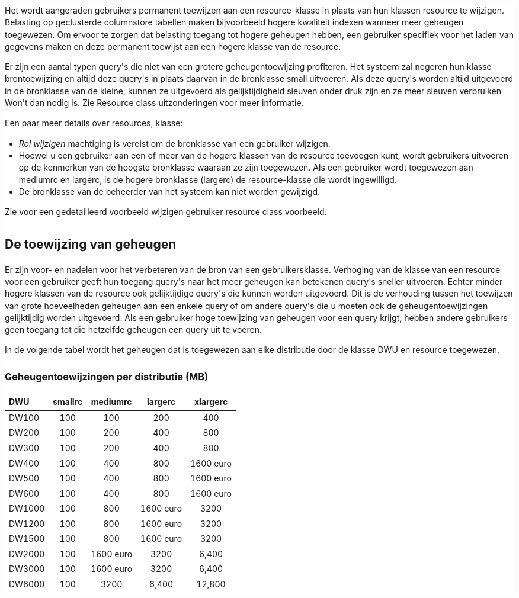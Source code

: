Het wordt aangeraden gebruikers permanent toewijzen aan een resource-klasse in plaats van hun klassen resource te wijzigen. Belasting op geclusterde columnstore tabellen maken bijvoorbeeld hogere kwaliteit indexen wanneer meer geheugen toegewezen. Om ervoor te zorgen dat belasting toegang tot hogere geheugen hebben, een gebruiker specifiek voor het laden van gegevens maken en deze permanent toewijst aan een hogere klasse van de resource.

Er zijn een aantal typen query's die niet van een grotere geheugentoewijzing profiteren. Het systeem zal negeren hun klasse brontoewijzing en altijd deze query's in plaats daarvan in de bronklasse small uitvoeren. Als deze query's worden altijd uitgevoerd in de bronklasse van de kleine, kunnen ze uitgevoerd als gelijktijdigheid sleuven onder druk zijn en ze meer sleuven verbruiken Won't dan nodig is. Zie [Resource class uitzonderingen](#query-exceptions-to-concurrency-limits) voor meer informatie.

Een paar meer details over resources, klasse:

- *Rol wijzigen* machtiging is vereist om de bronklasse van een gebruiker wijzigen.  
- Hoewel u een gebruiker aan een of meer van de hogere klassen van de resource toevoegen kunt, wordt gebruikers uitvoeren op de kenmerken van de hoogste bronklasse waaraan ze zijn toegewezen. Als een gebruiker wordt toegewezen aan mediumrc en largerc, is de hogere bronklasse (largerc) de resource-klasse die wordt ingewilligd.  
- De bronklasse van de beheerder van het systeem kan niet worden gewijzigd.

Zie voor een gedetailleerd voorbeeld [wijzigen gebruiker resource class voorbeeld](#changing-user-resource-class-example).

## <a name="memory-allocation"></a>De toewijzing van geheugen

Er zijn voor- en nadelen voor het verbeteren van de bron van een gebruikersklasse. Verhoging van de klasse van een resource voor een gebruiker geeft hun toegang query's naar het meer geheugen kan betekenen query's sneller uitvoeren.  Echter minder hogere klassen van de resource ook gelijktijdige query's die kunnen worden uitgevoerd. Dit is de verhouding tussen het toewijzen van grote hoeveelheden geheugen aan een enkele query of om andere query's die u moeten ook de geheugentoewijzingen gelijktijdig worden uitgevoerd. Als een gebruiker hoge toewijzing van geheugen voor een query krijgt, hebben andere gebruikers geen toegang tot die hetzelfde geheugen een query uit te voeren.

In de volgende tabel wordt het geheugen dat is toegewezen aan elke distributie door de klasse DWU en resource toegewezen.

### <a name="memory-allocations-per-distribution-mb"></a>Geheugentoewijzingen per distributie (MB)

|  DWU   | smallrc | mediumrc | largerc | xlargerc |
| :----- | :-----: | :------: | :-----: | :------: |
| DW100  |   100   |    100   |    200  |    400   |
| DW200  |   100   |    200   |    400  |    800   |
| DW300  |   100   |    200   |    400  |    800   |
| DW400  |   100   |    400   |    800  |  1600 euro   |
| DW500  |   100   |    400   |    800  |  1600 euro   |
| DW600  |   100   |    400   |    800  |  1600 euro   |
| DW1000 |   100   |    800   |  1600 euro  |  3200   |
| DW1200 |   100   |    800   |  1600 euro  |  3200   |
| DW1500 |   100   |    800   |  1600 euro  |  3200   |
| DW2000 |   100   |  1600 euro   |  3200  |  6,400   |
| DW3000 |   100   |  1600 euro   |  3200  |  6,400   |
| DW6000 |   100   |  3200   |  6,400  |  12,800  |
